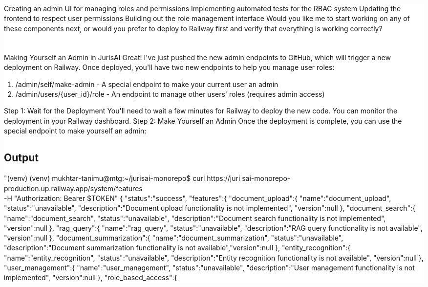 Creating an admin UI for managing roles and permissions
Implementing automated tests for the RBAC system
Updating the frontend to respect user permissions
Building out the role management interface
Would you like me to start working on any of these components next, or would you prefer to deploy to Railway first and verify that everything is working correctly?

# 
Making Yourself an Admin in JurisAI
Great! I've just pushed the new admin endpoints to GitHub, which will trigger a new deployment on Railway.
Once deployed, you'll have two new endpoints to help you manage user roles:
1. /admin/self/make-admin - A special endpoint to make your current user an admin
2. /admin/users/{user_id}/role - An endpoint to manage other users' roles (requires admin access)

Step 1: Wait for the Deployment
You'll need to wait a few minutes for Railway to deploy the new code. You can monitor the deployment in your Railway dashboard.
Step 2: Make Yourself an Admin
Once the deployment is complete, you can use the special endpoint to make yourself an admin:

## Output
"(venv) (venv) mukhtar-tanimu@mtg:~/jurisai-monorepo$ curl https://juri
sai-monorepo-production.up.railway.app/system/features \
  -H "Authorization: Bearer $TOKEN"
{
    "status":"success",
    "features":{
        "document_upload":{
            "name":"document_upload",
            "status":"unavailable",
            "description":"Document upload functionality is not implemented",
            "version":null
            },
            "document_search":{
            "name":"document_search",
            "status":"unavailable",
            "description":"Document search functionality is not implemented",
            "version":null
            },
            "rag_query":{
            "name":"rag_query",
            "status":"unavailable",
            "description":"RAG query functionality is not available",
            "version":null
            },
            "document_summarization":{
            "name":"document_summarization",
            "status":"unavailable",
            "description":"Document summarization functionality is not available","version":null
            },
            "entity_recognition":{
            "name":"entity_recognition",
            "status":"unavailable",
            "description":"Entity recognition functionality is not available",
            "version":null
            },
            "user_management":{
            "name":"user_management",
            "status":"unavailable",
            "description":"User management functionality is not implemented",
            "version":null
            },
            "role_based_access":{
